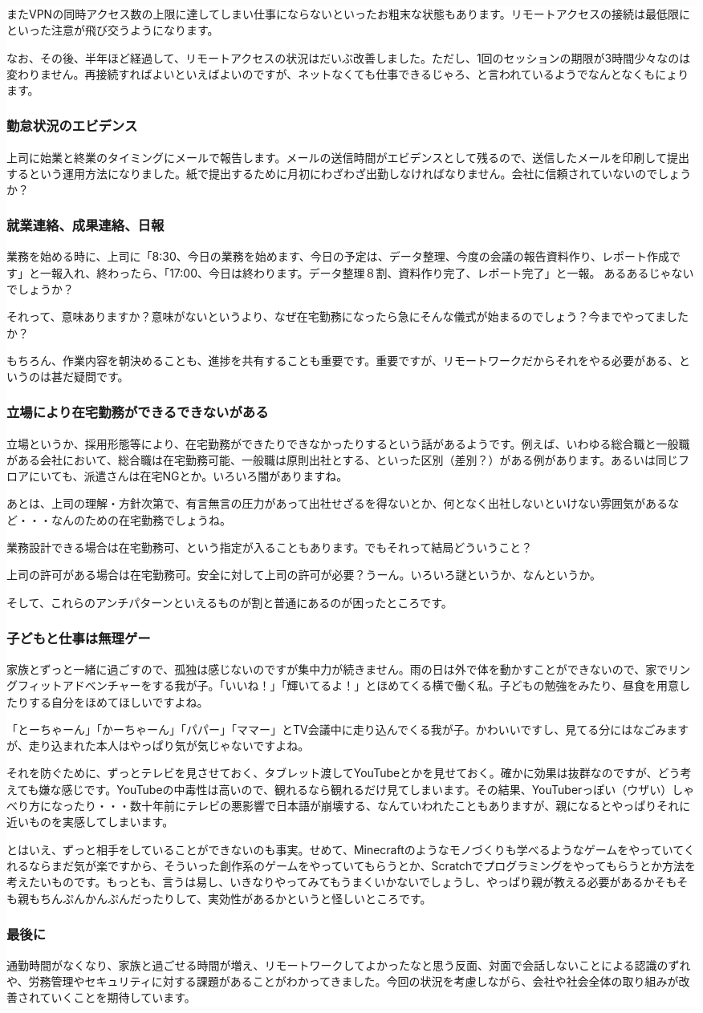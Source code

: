 またVPNの同時アクセス数の上限に達してしまい仕事にならないといったお粗末な状態もあります。リモートアクセスの接続は最低限にといった注意が飛び交うようになります。

なお、その後、半年ほど経過して、リモートアクセスの状況はだいぶ改善しました。ただし、1回のセッションの期限が3時間少々なのは変わりません。再接続すればよいといえばよいのですが、ネットなくても仕事できるじゃろ、と言われているようでなんとなくもにょります。

### 勤怠状況のエビデンス

上司に始業と終業のタイミングにメールで報告します。メールの送信時間がエビデンスとして残るので、送信したメールを印刷して提出するという運用方法になりました。紙で提出するために月初にわざわざ出勤しなければなりません。会社に信頼されていないのでしょうか？

### 就業連絡、成果連絡、日報

業務を始める時に、上司に「8:30、今日の業務を始めます、今日の予定は、データ整理、今度の会議の報告資料作り、レポート作成です」と一報入れ、終わったら、「17:00、今日は終わります。データ整理８割、資料作り完了、レポート完了」と一報。
あるあるじゃないでしょうか？

それって、意味ありますか？意味がないというより、なぜ在宅勤務になったら急にそんな儀式が始まるのでしょう？今までやってましたか？

もちろん、作業内容を朝決めることも、進捗を共有することも重要です。重要ですが、リモートワークだからそれをやる必要がある、というのは甚だ疑問です。

### 立場により在宅勤務ができるできないがある
立場というか、採用形態等により、在宅勤務ができたりできなかったりするという話があるようです。例えば、いわゆる総合職と一般職がある会社において、総合職は在宅勤務可能、一般職は原則出社とする、といった区別（差別？）がある例があります。あるいは同じフロアにいても、派遣さんは在宅NGとか。いろいろ闇がありますね。

あとは、上司の理解・方針次第で、有言無言の圧力があって出社せざるを得ないとか、何となく出社しないといけない雰囲気があるなど・・・なんのための在宅勤務でしょうね。

業務設計できる場合は在宅勤務可、という指定が入ることもあります。でもそれって結局どういうこと？

上司の許可がある場合は在宅勤務可。安全に対して上司の許可が必要？うーん。いろいろ謎というか、なんというか。

そして、これらのアンチパターンといえるものが割と普通にあるのが困ったところです。

### 子どもと仕事は無理ゲー

家族とずっと一緒に過ごすので、孤独は感じないのですが集中力が続きません。雨の日は外で体を動かすことができないので、家でリングフィットアドベンチャーをする我が子。「いいね！」「輝いてるよ！」とほめてくる横で働く私。子どもの勉強をみたり、昼食を用意したりする自分をほめてほしいですよね。

「とーちゃーん」「かーちゃーん」「パパー」「ママー」とTV会議中に走り込んでくる我が子。かわいいですし、見てる分にはなごみますが、走り込まれた本人はやっぱり気が気じゃないですよね。

それを防ぐために、ずっとテレビを見させておく、タブレット渡してYouTubeとかを見せておく。確かに効果は抜群なのですが、どう考えても嫌な感じです。YouTubeの中毒性は高いので、観れるなら観れるだけ見てしまいます。その結果、YouTuberっぽい（ウザい）しゃべり方になったり・・・数十年前にテレビの悪影響で日本語が崩壊する、なんていわれたこともありますが、親になるとやっぱりそれに近いものを実感してしまいます。

とはいえ、ずっと相手をしていることができないのも事実。せめて、Minecraftのようなモノづくりも学べるようなゲームをやっていてくれるならまだ気が楽ですから、そういった創作系のゲームをやっていてもらうとか、Scratchでプログラミングをやってもらうとか方法を考えたいものです。もっとも、言うは易し、いきなりやってみてもうまくいかないでしょうし、やっぱり親が教える必要があるかそもそも親もちんぷんかんぷんだったりして、実効性があるかというと怪しいところです。

### 最後に

通勤時間がなくなり、家族と過ごせる時間が増え、リモートワークしてよかったなと思う反面、対面で会話しないことによる認識のずれや、労務管理やセキュリティに対する課題があることがわかってきました。今回の状況を考慮しながら、会社や社会全体の取り組みが改善されていくことを期待しています。
